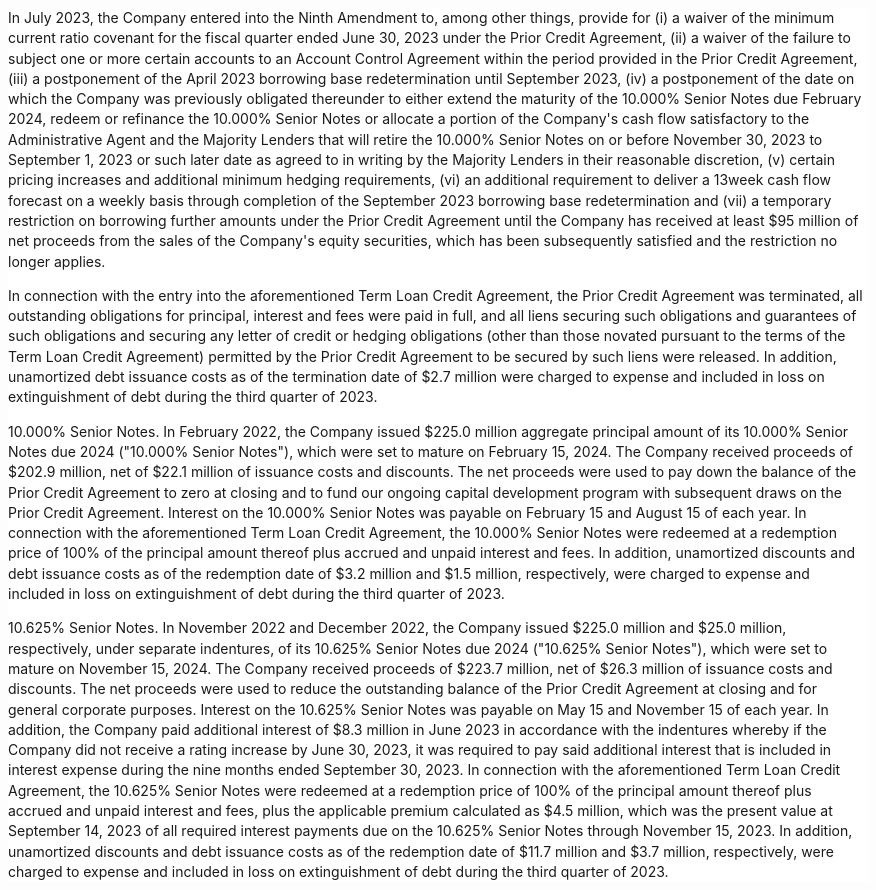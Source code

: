 In July 2023, the Company entered into the Ninth Amendment to, among other things, provide for (i) a waiver of the minimum current ratio covenant for the fiscal quarter ended June 30, 2023 under the Prior Credit Agreement, (ii) a waiver of the failure to subject one or more certain accounts to an Account Control Agreement within the period provided in the Prior Credit Agreement, (iii) a postponement of the April 2023 borrowing base redetermination until September 2023, (iv) a postponement of the date on which the Company was previously obligated thereunder to either extend the maturity of the 10.000% Senior Notes due February 2024, redeem or refinance the 10.000% Senior Notes or allocate a portion of the Company's cash flow satisfactory to the Administrative Agent and the Majority Lenders that will retire the 10.000% Senior Notes on or before November 30, 2023 to September 1, 2023 or such later date as agreed to in writing by the Majority Lenders in their reasonable discretion, (v) certain pricing increases and additional minimum hedging requirements, (vi) an additional requirement to deliver a 13week cash flow forecast on a weekly basis through completion of the September 2023 borrowing base redetermination and (vii) a temporary restriction on borrowing further amounts under the Prior Credit Agreement until the Company has received at least $95 million of net proceeds from the sales of the Company's equity securities, which has been subsequently satisfied and the restriction no longer applies.

In connection with the entry into the aforementioned Term Loan Credit Agreement, the Prior Credit Agreement was terminated, all outstanding obligations for principal, interest and fees were paid in full, and all liens securing such obligations and guarantees of such obligations and securing any letter of credit or hedging obligations (other than those novated pursuant to the terms of the Term Loan Credit Agreement) permitted by the Prior Credit Agreement to be secured by such liens were released. In addition, unamortized debt issuance costs as of the termination date of $2.7 million were charged to expense and included in loss on extinguishment of debt during the third quarter of 2023.

10.000% Senior Notes. In February 2022, the Company issued $225.0 million aggregate principal amount of its 10.000% Senior Notes due 2024 ("10.000% Senior Notes"), which were set to mature on February 15, 2024. The Company received proceeds of $202.9 million, net of $22.1 million of issuance costs and discounts. The net proceeds were used to pay down the balance of the Prior Credit Agreement to zero at closing and to fund our ongoing capital development program with subsequent draws on the Prior Credit Agreement. Interest on the 10.000% Senior Notes was payable on February 15 and August 15 of each year. In connection with the aforementioned Term Loan Credit Agreement, the 10.000% Senior Notes were redeemed at a redemption price of 100% of the principal amount thereof plus accrued and unpaid interest and fees. In addition, unamortized discounts and debt issuance costs as of the redemption date of $3.2 million and $1.5 million, respectively, were charged to expense and included in loss on extinguishment of debt during the third quarter of 2023.

10.625% Senior Notes. In November 2022 and December 2022, the Company issued $225.0 million and $25.0 million, respectively, under separate indentures, of its 10.625% Senior Notes due 2024 ("10.625% Senior Notes"), which were set to mature on November 15, 2024. The Company received proceeds of $223.7 million, net of $26.3 million of issuance costs and discounts. The net proceeds were used to reduce the outstanding balance of the Prior Credit Agreement at closing and for general corporate purposes. Interest on the 10.625% Senior Notes was payable on May 15 and November 15 of each year. In addition, the Company paid additional interest of $8.3 million in June 2023 in accordance with the indentures whereby if the Company did not receive a rating increase by June 30, 2023, it was required to pay said additional interest that is included in interest expense during the nine months ended September 30, 2023. In connection with the aforementioned Term Loan Credit Agreement, the 10.625% Senior Notes were redeemed at a redemption price of 100% of the principal amount thereof plus accrued and unpaid interest and fees, plus the applicable premium calculated as $4.5 million, which was the present value at September 14, 2023 of all required interest payments due on the 10.625% Senior Notes through November 15, 2023. In addition, unamortized discounts and debt issuance costs as of the redemption date of $11.7 million and $3.7 million, respectively, were charged to expense and included in loss on extinguishment of debt during the third quarter of 2023.
